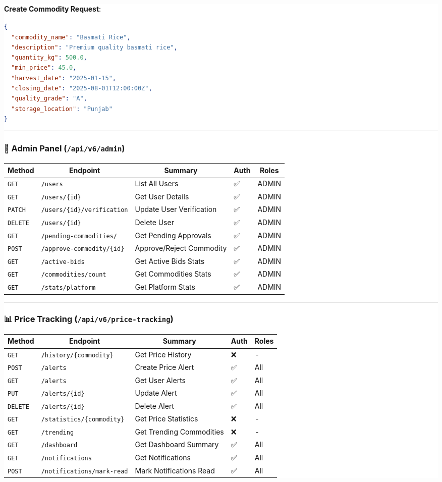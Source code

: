 **Create Commodity Request**:

```json
{
  "commodity_name": "Basmati Rice",
  "description": "Premium quality basmati rice",
  "quantity_kg": 500.0,
  "min_price": 45.0,
  "harvest_date": "2025-01-15",
  "closing_date": "2025-08-01T12:00:00Z",
  "quality_grade": "A",
  "storage_location": "Punjab"
}
```

---

### 👑 Admin Panel (`/api/v6/admin`)

| Method   | Endpoint                   | Summary                  | Auth | Roles |
| -------- | -------------------------- | ------------------------ | ---- | ----- |
| `GET`    | `/users`                   | List All Users           | ✅   | ADMIN |
| `GET`    | `/users/{id}`              | Get User Details         | ✅   | ADMIN |
| `PATCH`  | `/users/{id}/verification` | Update User Verification | ✅   | ADMIN |
| `DELETE` | `/users/{id}`              | Delete User              | ✅   | ADMIN |
| `GET`    | `/pending-commodities/`    | Get Pending Approvals    | ✅   | ADMIN |
| `POST`   | `/approve-commodity/{id}`  | Approve/Reject Commodity | ✅   | ADMIN |
| `GET`    | `/active-bids`             | Get Active Bids Stats    | ✅   | ADMIN |
| `GET`    | `/commodities/count`       | Get Commodities Stats    | ✅   | ADMIN |
| `GET`    | `/stats/platform`          | Get Platform Stats       | ✅   | ADMIN |

---

### 📊 Price Tracking (`/api/v6/price-tracking`)

| Method   | Endpoint                   | Summary                  | Auth | Roles |
| -------- | -------------------------- | ------------------------ | ---- | ----- |
| `GET`    | `/history/{commodity}`     | Get Price History        | ❌   | -     |
| `POST`   | `/alerts`                  | Create Price Alert       | ✅   | All   |
| `GET`    | `/alerts`                  | Get User Alerts          | ✅   | All   |
| `PUT`    | `/alerts/{id}`             | Update Alert             | ✅   | All   |
| `DELETE` | `/alerts/{id}`             | Delete Alert             | ✅   | All   |
| `GET`    | `/statistics/{commodity}`  | Get Price Statistics     | ❌   | -     |
| `GET`    | `/trending`                | Get Trending Commodities | ❌   | -     |
| `GET`    | `/dashboard`               | Get Dashboard Summary    | ✅   | All   |
| `GET`    | `/notifications`           | Get Notifications        | ✅   | All   |
| `POST`   | `/notifications/mark-read` | Mark Notifications Read  | ✅   | All   |

